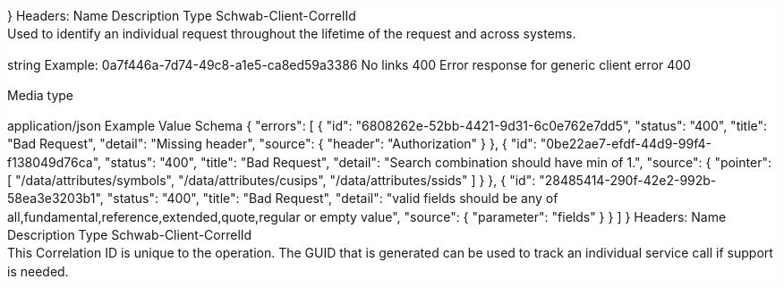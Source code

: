 }
Headers:
Name	Description	Type
Schwab-Client-CorrelId	
Used to identify an individual request throughout the lifetime of the request and across systems.

string
Example: 0a7f446a-7d74-49c8-a1e5-ca8ed59a3386
No links
400	
Error response for generic client error 400

Media type

application/json
Example Value
Schema
{
  "errors": [
    {
      "id": "6808262e-52bb-4421-9d31-6c0e762e7dd5",
      "status": "400",
      "title": "Bad Request",
      "detail": "Missing header",
      "source": {
        "header": "Authorization"
      }
    },
    {
      "id": "0be22ae7-efdf-44d9-99f4-f138049d76ca",
      "status": "400",
      "title": "Bad Request",
      "detail": "Search combination should have min of 1.",
      "source": {
        "pointer": [
          "/data/attributes/symbols",
          "/data/attributes/cusips",
          "/data/attributes/ssids"
        ]
      }
    },
    {
      "id": "28485414-290f-42e2-992b-58ea3e3203b1",
      "status": "400",
      "title": "Bad Request",
      "detail": "valid fields should be any of all,fundamental,reference,extended,quote,regular or empty value",
      "source": {
        "parameter": "fields"
      }
    }
  ]
}
Headers:
Name	Description	Type
Schwab-Client-CorrelId	
This Correlation ID is unique to the operation. The GUID that is generated can be used to track an individual service call if support is needed.
